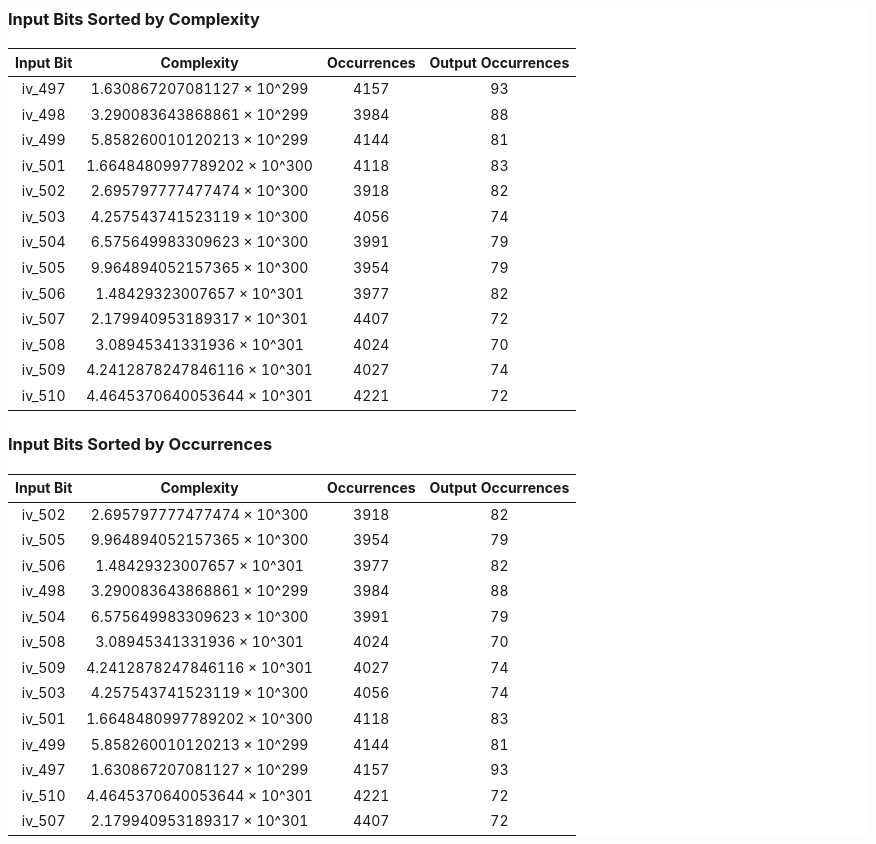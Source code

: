 ### Input Bits Sorted by Complexity

| Input Bit | Complexity | Occurrences | Output Occurrences |
|:---------:|:----------:|:-----------:|:------------------:|
| iv_497 | 1.630867207081127 × 10^299 | 4157 | 93 |
| iv_498 | 3.290083643868861 × 10^299 | 3984 | 88 |
| iv_499 | 5.858260010120213 × 10^299 | 4144 | 81 |
| iv_501 | 1.6648480997789202 × 10^300 | 4118 | 83 |
| iv_502 | 2.695797777477474 × 10^300 | 3918 | 82 |
| iv_503 | 4.257543741523119 × 10^300 | 4056 | 74 |
| iv_504 | 6.575649983309623 × 10^300 | 3991 | 79 |
| iv_505 | 9.964894052157365 × 10^300 | 3954 | 79 |
| iv_506 | 1.48429323007657 × 10^301 | 3977 | 82 |
| iv_507 | 2.179940953189317 × 10^301 | 4407 | 72 |
| iv_508 | 3.08945341331936 × 10^301 | 4024 | 70 |
| iv_509 | 4.2412878247846116 × 10^301 | 4027 | 74 |
| iv_510 | 4.4645370640053644 × 10^301 | 4221 | 72 |

### Input Bits Sorted by Occurrences

| Input Bit | Complexity | Occurrences | Output Occurrences |
|:---------:|:----------:|:-----------:|:------------------:|
| iv_502 | 2.695797777477474 × 10^300 | 3918 | 82 |
| iv_505 | 9.964894052157365 × 10^300 | 3954 | 79 |
| iv_506 | 1.48429323007657 × 10^301 | 3977 | 82 |
| iv_498 | 3.290083643868861 × 10^299 | 3984 | 88 |
| iv_504 | 6.575649983309623 × 10^300 | 3991 | 79 |
| iv_508 | 3.08945341331936 × 10^301 | 4024 | 70 |
| iv_509 | 4.2412878247846116 × 10^301 | 4027 | 74 |
| iv_503 | 4.257543741523119 × 10^300 | 4056 | 74 |
| iv_501 | 1.6648480997789202 × 10^300 | 4118 | 83 |
| iv_499 | 5.858260010120213 × 10^299 | 4144 | 81 |
| iv_497 | 1.630867207081127 × 10^299 | 4157 | 93 |
| iv_510 | 4.4645370640053644 × 10^301 | 4221 | 72 |
| iv_507 | 2.179940953189317 × 10^301 | 4407 | 72 |

